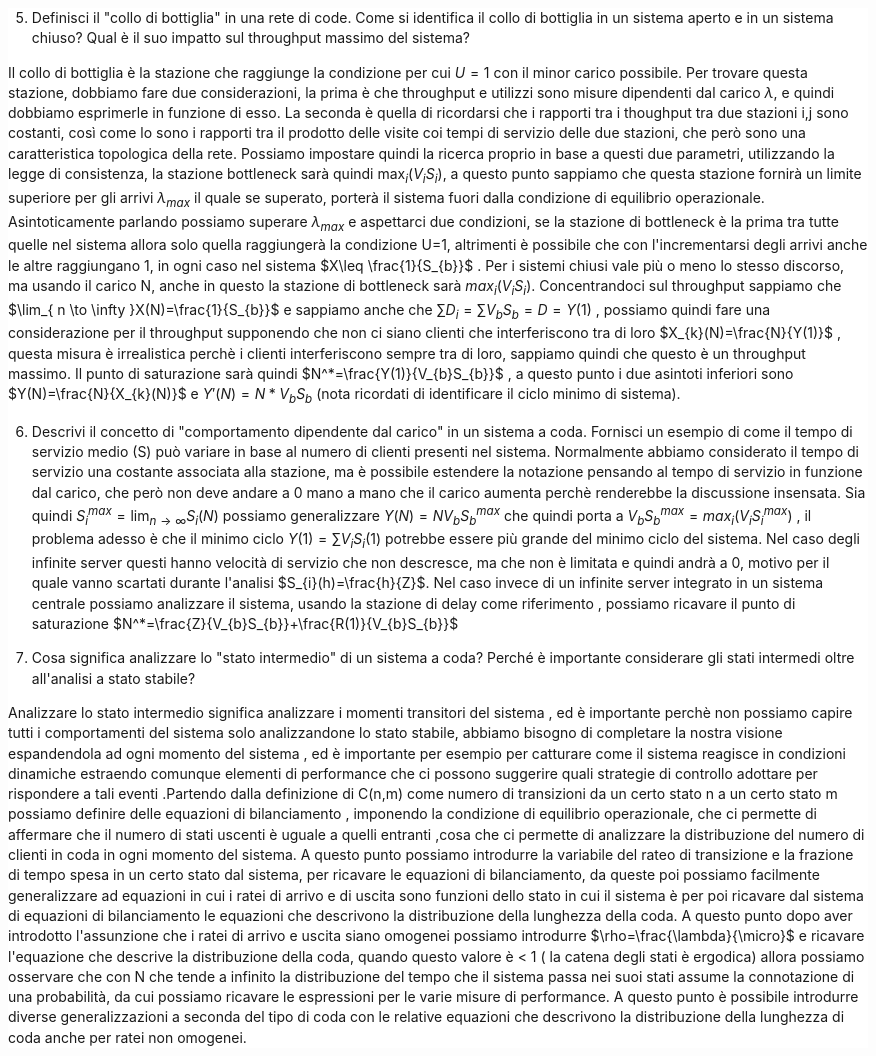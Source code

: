 5. Definisci il "collo di bottiglia" in una rete di code. Come si identifica il collo di bottiglia in un sistema aperto e in un sistema chiuso? Qual è il suo impatto sul throughput massimo del sistema?

Il collo di bottiglia è la stazione che raggiunge la condizione per cui $U=1$ con il minor carico possibile. Per trovare questa stazione, dobbiamo fare due considerazioni, la prima è che throughput e utilizzi sono misure dipendenti dal carico $\lambda$, e quindi dobbiamo esprimerle in funzione di esso. La seconda è quella di ricordarsi che i rapporti tra i thoughput tra due stazioni i,j sono costanti, così come lo sono i rapporti tra il prodotto delle visite coi tempi di servizio delle due stazioni, che però sono una caratteristica topologica della rete. Possiamo impostare quindi la ricerca proprio in base a questi due parametri, utilizzando la legge di consistenza, la stazione bottleneck sarà quindi $\max_{i}(V_{i}S_{i})$, a questo punto sappiamo che questa stazione fornirà un limite superiore per gli arrivi $\lambda_{max}$ il quale se superato, porterà il sistema fuori dalla condizione di equilibrio operazionale. Asintoticamente parlando possiamo superare $\lambda_{max}$ e aspettarci due condizioni, se la stazione di bottleneck è la prima tra tutte quelle nel sistema allora solo quella raggiungerà la condizione U=1, altrimenti è possibile che con l'incrementarsi degli arrivi anche le altre raggiungano 1, in ogni caso nel sistema $X\leq \frac{1}{S_{b}}$ . Per i sistemi chiusi vale più o meno lo stesso discorso, ma usando il carico N, anche in questo la stazione di bottleneck sarà $max_{i}(V_{i}S_{i})$. Concentrandoci sul throughput sappiamo che $\lim_{ n \to \infty }X(N)=\frac{1}{S_{b}}$ e sappiamo anche che $\sum D_{i}=\sum V_{b}S_{b}=D=Y(1)$ , possiamo quindi fare una considerazione per il throughput supponendo che non ci siano clienti che interferiscono tra di loro $X_{k}(N)=\frac{N}{Y(1)}$ , questa misura è irrealistica perchè i clienti interferiscono sempre tra di loro, sappiamo quindi che questo è un throughput massimo. Il punto di saturazione sarà quindi $N^*=\frac{Y(1)}{V_{b}S_{b}}$ , a questo punto i due asintoti inferiori sono $Y(N)=\frac{N}{X_{k}(N)}$ e $Y'(N)=N*V_{b}S_{b}$ (nota ricordati di identificare il ciclo minimo di sistema). 

6. Descrivi il concetto di "comportamento dipendente dal carico" in un sistema a coda. Fornisci un esempio di come il tempo di servizio medio (S) può variare in base al numero di clienti presenti nel sistema.
Normalmente abbiamo considerato il tempo di servizio una costante associata alla stazione, ma è possibile estendere la notazione pensando al tempo di servizio in funzione dal carico, che però non deve andare a 0 mano a mano che il carico aumenta perchè renderebbe la discussione insensata. Sia quindi $S_{i}^{max} = \lim_{ n \to \infty }S_{i}(N)$ possiamo generalizzare $Y(N)=NV_{b}S_{b}^{max}$ che quindi porta a $V_{b}S_{b}^{max}= max_{i}(V_{i}S_{i}^{max})$ , il problema adesso è che il minimo ciclo $Y(1)=\sum V_{i}S_{i}(1)$ potrebbe essere più grande del minimo ciclo del sistema. Nel caso degli infinite server questi hanno velocità di servizio che non descresce, ma che non è limitata e quindi andrà a 0, motivo per il quale vanno scartati durante l'analisi $S_{i}(h)=\frac{h}{Z}$. Nel caso invece di un infinite server integrato in un sistema centrale possiamo analizzare il sistema, usando la stazione di delay come riferimento , possiamo ricavare il punto di saturazione $N^*=\frac{Z}{V_{b}S_{b}}+\frac{R(1)}{V_{b}S_{b}}$

7. Cosa significa analizzare lo "stato intermedio" di un sistema a coda? Perché è importante considerare gli stati intermedi oltre all'analisi a stato stabile?

Analizzare lo stato intermedio significa analizzare i momenti transitori del sistema , ed è importante perchè non possiamo capire tutti i comportamenti del sistema solo analizzandone lo stato stabile, abbiamo bisogno di completare la nostra visione espandendola ad ogni momento del sistema , ed è importante per esempio per catturare come il sistema reagisce in condizioni dinamiche estraendo comunque elementi di performance che ci possono suggerire quali strategie di controllo adottare per rispondere a tali eventi .Partendo dalla definizione di C(n,m) come numero di transizioni da un certo stato n a un certo stato m possiamo definire delle equazioni di bilanciamento , imponendo la condizione di equilibrio operazionale, che ci permette di affermare che il numero di stati uscenti è uguale a quelli entranti ,cosa che ci permette di analizzare la distribuzione del numero di clienti in coda in ogni momento del sistema. A questo punto possiamo introdurre la variabile del rateo di transizione e la frazione di tempo spesa in un certo stato dal sistema, per ricavare le equazioni di bilanciamento, da queste poi possiamo facilmente generalizzare ad equazioni in cui i ratei di arrivo e di uscita sono funzioni dello stato in cui il sistema è per poi ricavare dal sistema di equazioni di bilanciamento le equazioni che descrivono la distribuzione della lunghezza della coda. A questo punto dopo aver introdotto l'assunzione che i ratei di arrivo e uscita siano omogenei possiamo introdurre $\rho=\frac{\lambda}{\micro}$ e ricavare l'equazione che descrive la distribuzione della coda, quando questo valore è < 1 ( la catena degli stati è ergodica) allora possiamo osservare che con N che tende a infinito la distribuzione del tempo che il sistema passa nei suoi stati assume la connotazione di una probabilità, da cui possiamo ricavare le espressioni per le varie misure di performance. A questo punto è possibile introdurre diverse generalizzazioni a seconda del tipo di coda con le relative equazioni che descrivono la distribuzione della lunghezza di coda anche per ratei non omogenei. 
